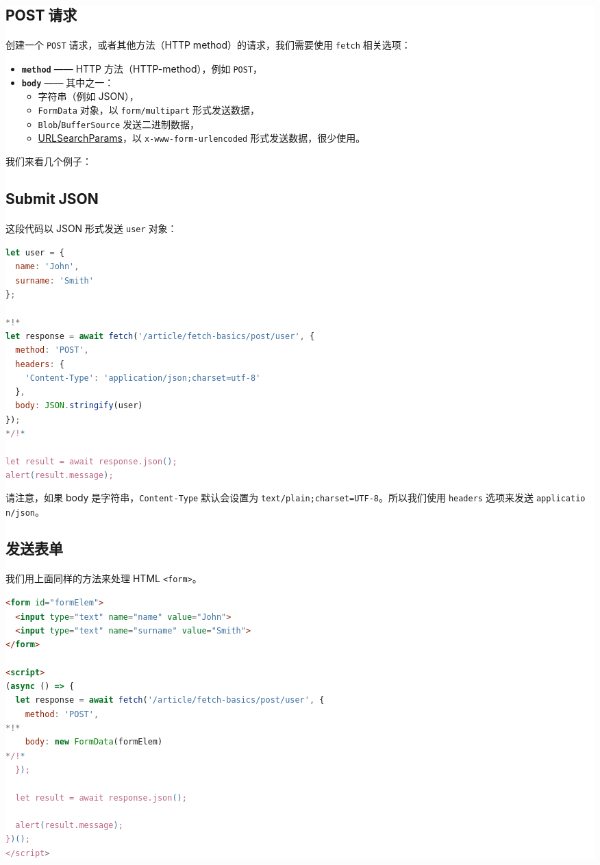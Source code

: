 ## POST 请求

创建一个 `POST` 请求，或者其他方法（HTTP method）的请求，我们需要使用 `fetch` 相关选项：

- **`method`** —— HTTP 方法（HTTP-method），例如 `POST`，
- **`body`** —— 其中之一：
  - 字符串（例如 JSON），
  - `FormData` 对象，以 `form/multipart` 形式发送数据，
  - `Blob`/`BufferSource` 发送二进制数据，
  - [URLSearchParams](info:url)，以 `x-www-form-urlencoded` 形式发送数据，很少使用。

我们来看几个例子：

## Submit JSON

这段代码以 JSON 形式发送 `user` 对象：

```js run async
let user = {
  name: 'John',
  surname: 'Smith'
};

*!*
let response = await fetch('/article/fetch-basics/post/user', {
  method: 'POST',
  headers: {
    'Content-Type': 'application/json;charset=utf-8'
  },
  body: JSON.stringify(user)
});
*/!*

let result = await response.json();
alert(result.message);
```

请注意，如果 body 是字符串，`Content-Type` 默认会设置为 `text/plain;charset=UTF-8`。所以我们使用 `headers` 选项来发送 `application/json`。

## 发送表单

我们用上面同样的方法来处理 HTML `<form>`。


```html run
<form id="formElem">
  <input type="text" name="name" value="John">
  <input type="text" name="surname" value="Smith">
</form>

<script>
(async () => {
  let response = await fetch('/article/fetch-basics/post/user', {
    method: 'POST',
*!*
    body: new FormData(formElem)
*/!*
  });

  let result = await response.json();

  alert(result.message);
})();
</script>
```